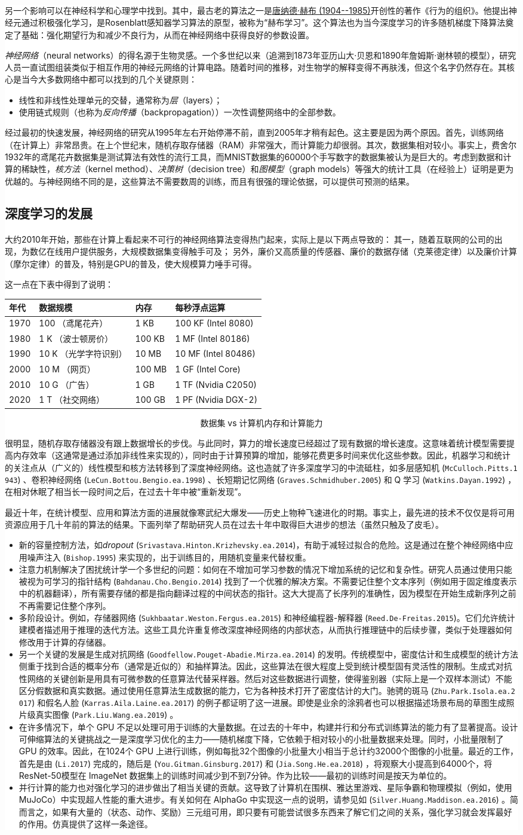 另一个影响可以在神经科学和心理学中找到。其中，最古老的算法之一是[唐纳德·赫布 (1904--1985)](https://en.wikipedia.org/wiki/Donald_O._Hebb)开创性的著作《行为的组织》。他提出神经元通过积极强化学习，是Rosenblatt感知器学习算法的原型，被称为“赫布学习”。这个算法也为当今深度学习的许多随机梯度下降算法奠定了基础：强化期望行为和减少不良行为，从而在神经网络中获得良好的参数设置。

*神经网络*（neural networks）的得名源于生物灵感。一个多世纪以来（追溯到1873年亚历山大·贝恩和1890年詹姆斯·谢林顿的模型），研究人员一直试图组装类似于相互作用的神经元网络的计算电路。随着时间的推移，对生物学的解释变得不再肤浅，但这个名字仍然存在。其核心是当今大多数网络中都可以找到的几个关键原则：
* 线性和非线性处理单元的交替，通常称为*层*（layers）；
* 使用链式规则（也称为*反向传播*（backpropagation））一次性调整网络中的全部参数。

经过最初的快速发展，神经网络的研究从1995年左右开始停滞不前，直到2005年才稍有起色。这主要是因为两个原因。首先，训练网络（在计算上）非常昂贵。在上个世纪末，随机存取存储器（RAM）非常强大，而计算能力却很弱。其次，数据集相对较小。事实上，费舍尔1932年的鸢尾花卉数据集是测试算法有效性的流行工具，而MNIST数据集的60000个手写数字的数据集被认为是巨大的。考虑到数据和计算的稀缺性，*核方法*（kernel method）、*决策树*（decision tree）和*图模型*（graph models）等强大的统计工具（在经验上）证明是更为优越的。与神经网络不同的是，这些算法不需要数周的训练，而且有很强的理论依据，可以提供可预测的结果。

## 深度学习的发展

大约2010年开始，那些在计算上看起来不可行的神经网络算法变得热门起来，实际上是以下两点导致的：
其一，随着互联网的公司的出现，为数亿在线用户提供服务，大规模数据集变得触手可及；
另外，廉价又高质量的传感器、廉价的数据存储（克莱德定律）以及廉价计算（摩尔定律）的普及，特别是GPU的普及，使大规模算力唾手可得。

这一点在下表中得到了说明：

| 年代 | 数据规模              | 内存   | 每秒浮点运算        |
| :--- | :--- | :--- | :--- |
| 1970 | 100 （鸢尾花卉）      | 1 KB   | 100 KF (Intel 8080) |
| 1980 | 1 K （波士顿房价）    | 100 KB | 1 MF (Intel 80186)  |
| 1990 | 10 K （光学字符识别） | 10 MB  | 10 MF (Intel 80486) |
| 2000 | 10 M （网页）         | 100 MB | 1 GF (Intel Core)   |
| 2010 | 10 G （广告）         | 1 GB   | 1 TF (Nvidia C2050) |
| 2020 | 1 T （社交网络）      | 100 GB | 1 PF (Nvidia DGX-2) |
<center>数据集 vs 计算机内存和计算能力</center>

很明显，随机存取存储器没有跟上数据增长的步伐。与此同时，算力的增长速度已经超过了现有数据的增长速度。这意味着统计模型需要提高内存效率（这通常是通过添加非线性来实现的），同时由于计算预算的增加，能够花费更多时间来优化这些参数。因此，机器学习和统计的关注点从（广义的）线性模型和核方法转移到了深度神经网络。这也造就了许多深度学习的中流砥柱，如多层感知机 (`McCulloch.Pitts.1943`) 、卷积神经网络 (`LeCun.Bottou.Bengio.ea.1998`) 、长短期记忆网络 (`Graves.Schmidhuber.2005`) 和 Q 学习 (`Watkins.Dayan.1992`) ，在相对休眠了相当长一段时间之后，在过去十年中被“重新发现”。

最近十年，在统计模型、应用和算法方面的进展就像寒武纪大爆发——历史上物种飞速进化的时期。事实上，最先进的技术不仅仅是将可用资源应用于几十年前的算法的结果。下面列举了帮助研究人员在过去十年中取得巨大进步的想法（虽然只触及了皮毛）。
* 新的容量控制方法，如*dropout* (`Srivastava.Hinton.Krizhevsky.ea.2014`)，有助于减轻过拟合的危险。这是通过在整个神经网络中应用噪声注入 (`Bishop.1995`) 来实现的，出于训练目的，用随机变量来代替权重。
* 注意力机制解决了困扰统计学一个多世纪的问题：如何在不增加可学习参数的情况下增加系统的记忆和复杂性。研究人员通过使用只能被视为可学习的指针结构 (`Bahdanau.Cho.Bengio.2014`) 找到了一个优雅的解决方案。不需要记住整个文本序列（例如用于固定维度表示中的机器翻译），所有需要存储的都是指向翻译过程的中间状态的指针。这大大提高了长序列的准确性，因为模型在开始生成新序列之前不再需要记住整个序列。
* 多阶段设计。例如，存储器网络 (`Sukhbaatar.Weston.Fergus.ea.2015`) 和神经编程器-解释器 (`Reed.De-Freitas.2015`)。它们允许统计建模者描述用于推理的迭代方法。这些工具允许重复修改深度神经网络的内部状态，从而执行推理链中的后续步骤，类似于处理器如何修改用于计算的存储器。
* 另一个关键的发展是生成对抗网络 (`Goodfellow.Pouget-Abadie.Mirza.ea.2014`) 的发明。传统模型中，密度估计和生成模型的统计方法侧重于找到合适的概率分布（通常是近似的）和抽样算法。因此，这些算法在很大程度上受到统计模型固有灵活性的限制。生成式对抗性网络的关键创新是用具有可微参数的任意算法代替采样器。然后对这些数据进行调整，使得鉴别器（实际上是一个双样本测试）不能区分假数据和真实数据。通过使用任意算法生成数据的能力，它为各种技术打开了密度估计的大门。驰骋的斑马 (`Zhu.Park.Isola.ea.2017`) 和假名人脸 (`Karras.Aila.Laine.ea.2017`) 的例子都证明了这一进展。即使是业余的涂鸦者也可以根据描述场景布局的草图生成照片级真实图像 (`Park.Liu.Wang.ea.2019`) 。
* 在许多情况下，单个 GPU 不足以处理可用于训练的大量数据。在过去的十年中，构建并行和分布式训练算法的能力有了显著提高。设计可伸缩算法的关键挑战之一是深度学习优化的主力——随机梯度下降，它依赖于相对较小的小批量数据来处理。同时，小批量限制了 GPU 的效率。因此，在1024个 GPU 上进行训练，例如每批32个图像的小批量大小相当于总计约32000个图像的小批量。最近的工作，首先是由 (`Li.2017`) 完成的，随后是 (`You.Gitman.Ginsburg.2017`) 和 (`Jia.Song.He.ea.2018`) ，将观察大小提高到64000个，将 ResNet-50模型在 ImageNet 数据集上的训练时间减少到不到7分钟。作为比较——最初的训练时间是按天为单位的。
* 并行计算的能力也对强化学习的进步做出了相当关键的贡献。这导致了计算机在围棋、雅达里游戏、星际争霸和物理模拟（例如，使用 MuJoCo）中实现超人性能的重大进步。有关如何在 AlphaGo 中实现这一点的说明，请参见如 (`Silver.Huang.Maddison.ea.2016`) 。简而言之，如果有大量的（状态、动作、奖励）三元组可用，即只要有可能尝试很多东西来了解它们之间的关系，强化学习就会发挥最好的作用。仿真提供了这样一条途径。
